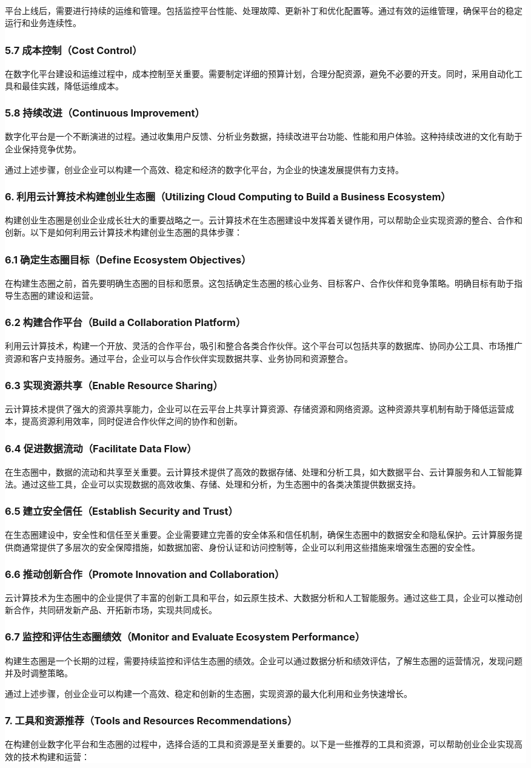平台上线后，需要进行持续的运维和管理。包括监控平台性能、处理故障、更新补丁和优化配置等。通过有效的运维管理，确保平台的稳定运行和业务连续性。

### 5.7 成本控制（Cost Control）

在数字化平台建设和运维过程中，成本控制至关重要。需要制定详细的预算计划，合理分配资源，避免不必要的开支。同时，采用自动化工具和最佳实践，降低运维成本。

### 5.8 持续改进（Continuous Improvement）

数字化平台是一个不断演进的过程。通过收集用户反馈、分析业务数据，持续改进平台功能、性能和用户体验。这种持续改进的文化有助于企业保持竞争优势。

通过上述步骤，创业企业可以构建一个高效、稳定和经济的数字化平台，为企业的快速发展提供有力支持。

### 6. 利用云计算技术构建创业生态圈（Utilizing Cloud Computing to Build a Business Ecosystem）

构建创业生态圈是创业企业成长壮大的重要战略之一。云计算技术在生态圈建设中发挥着关键作用，可以帮助企业实现资源的整合、合作和创新。以下是如何利用云计算技术构建创业生态圈的具体步骤：

### 6.1 确定生态圈目标（Define Ecosystem Objectives）

在构建生态圈之前，首先要明确生态圈的目标和愿景。这包括确定生态圈的核心业务、目标客户、合作伙伴和竞争策略。明确目标有助于指导生态圈的建设和运营。

### 6.2 构建合作平台（Build a Collaboration Platform）

利用云计算技术，构建一个开放、灵活的合作平台，吸引和整合各类合作伙伴。这个平台可以包括共享的数据库、协同办公工具、市场推广资源和客户支持服务。通过平台，企业可以与合作伙伴实现数据共享、业务协同和资源整合。

### 6.3 实现资源共享（Enable Resource Sharing）

云计算技术提供了强大的资源共享能力，企业可以在云平台上共享计算资源、存储资源和网络资源。这种资源共享机制有助于降低运营成本，提高资源利用效率，同时促进合作伙伴之间的协作和创新。

### 6.4 促进数据流动（Facilitate Data Flow）

在生态圈中，数据的流动和共享至关重要。云计算技术提供了高效的数据存储、处理和分析工具，如大数据平台、云计算服务和人工智能算法。通过这些工具，企业可以实现数据的高效收集、存储、处理和分析，为生态圈中的各类决策提供数据支持。

### 6.5 建立安全信任（Establish Security and Trust）

在生态圈建设中，安全性和信任至关重要。企业需要建立完善的安全体系和信任机制，确保生态圈中的数据安全和隐私保护。云计算服务提供商通常提供了多层次的安全保障措施，如数据加密、身份认证和访问控制等，企业可以利用这些措施来增强生态圈的安全性。

### 6.6 推动创新合作（Promote Innovation and Collaboration）

云计算技术为生态圈中的企业提供了丰富的创新工具和平台，如云原生技术、大数据分析和人工智能服务。通过这些工具，企业可以推动创新合作，共同研发新产品、开拓新市场，实现共同成长。

### 6.7 监控和评估生态圈绩效（Monitor and Evaluate Ecosystem Performance）

构建生态圈是一个长期的过程，需要持续监控和评估生态圈的绩效。企业可以通过数据分析和绩效评估，了解生态圈的运营情况，发现问题并及时调整策略。

通过上述步骤，创业企业可以构建一个高效、稳定和创新的生态圈，实现资源的最大化利用和业务快速增长。

### 7. 工具和资源推荐（Tools and Resources Recommendations）

在构建创业数字化平台和生态圈的过程中，选择合适的工具和资源是至关重要的。以下是一些推荐的工具和资源，可以帮助创业企业实现高效的技术构建和运营：
